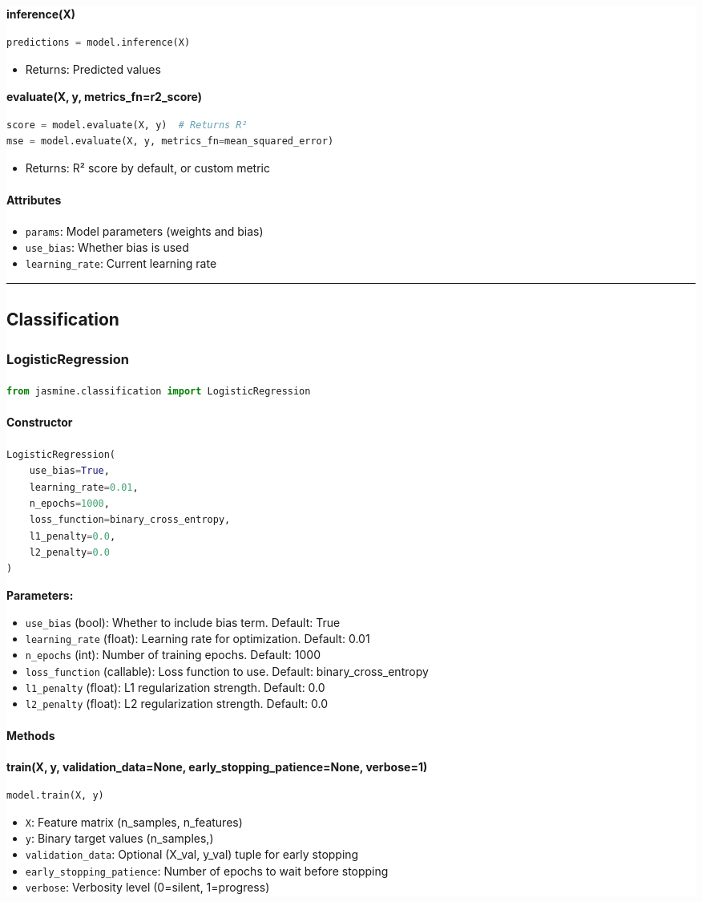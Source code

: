 **inference(X)**
```python
predictions = model.inference(X)
```
- Returns: Predicted values

**evaluate(X, y, metrics_fn=r2_score)**
```python
score = model.evaluate(X, y)  # Returns R²
mse = model.evaluate(X, y, metrics_fn=mean_squared_error)
```
- Returns: R² score by default, or custom metric

#### Attributes
- `params`: Model parameters (weights and bias)
- `use_bias`: Whether bias is used
- `learning_rate`: Current learning rate

---

## Classification

### LogisticRegression

```python
from jasmine.classification import LogisticRegression
```

#### Constructor
```python
LogisticRegression(
    use_bias=True,
    learning_rate=0.01,
    n_epochs=1000,
    loss_function=binary_cross_entropy,
    l1_penalty=0.0,
    l2_penalty=0.0
)
```

**Parameters:**
- `use_bias` (bool): Whether to include bias term. Default: True
- `learning_rate` (float): Learning rate for optimization. Default: 0.01
- `n_epochs` (int): Number of training epochs. Default: 1000
- `loss_function` (callable): Loss function to use. Default: binary_cross_entropy
- `l1_penalty` (float): L1 regularization strength. Default: 0.0
- `l2_penalty` (float): L2 regularization strength. Default: 0.0

#### Methods

**train(X, y, validation_data=None, early_stopping_patience=None, verbose=1)**
```python
model.train(X, y)
```
- `X`: Feature matrix (n_samples, n_features)
- `y`: Binary target values (n_samples,)
- `validation_data`: Optional (X_val, y_val) tuple for early stopping
- `early_stopping_patience`: Number of epochs to wait before stopping
- `verbose`: Verbosity level (0=silent, 1=progress)
